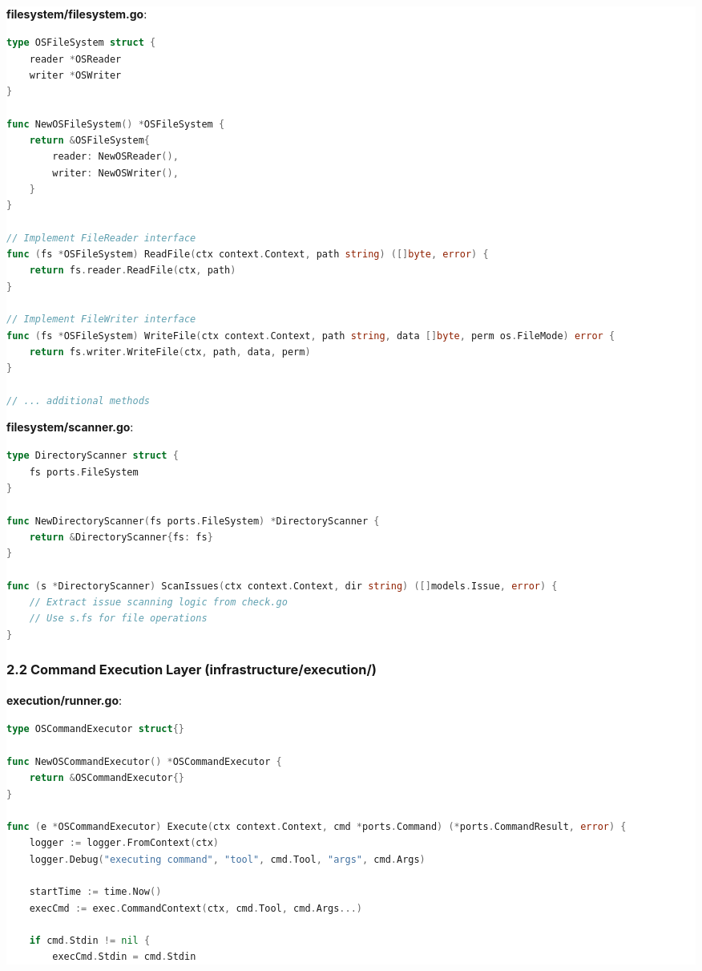 **filesystem/filesystem.go**:

```go
type OSFileSystem struct {
    reader *OSReader
    writer *OSWriter
}

func NewOSFileSystem() *OSFileSystem {
    return &OSFileSystem{
        reader: NewOSReader(),
        writer: NewOSWriter(),
    }
}

// Implement FileReader interface
func (fs *OSFileSystem) ReadFile(ctx context.Context, path string) ([]byte, error) {
    return fs.reader.ReadFile(ctx, path)
}

// Implement FileWriter interface
func (fs *OSFileSystem) WriteFile(ctx context.Context, path string, data []byte, perm os.FileMode) error {
    return fs.writer.WriteFile(ctx, path, data, perm)
}

// ... additional methods
```

**filesystem/scanner.go**:

```go
type DirectoryScanner struct {
    fs ports.FileSystem
}

func NewDirectoryScanner(fs ports.FileSystem) *DirectoryScanner {
    return &DirectoryScanner{fs: fs}
}

func (s *DirectoryScanner) ScanIssues(ctx context.Context, dir string) ([]models.Issue, error) {
    // Extract issue scanning logic from check.go
    // Use s.fs for file operations
}
```

### 2.2 Command Execution Layer (infrastructure/execution/)

**execution/runner.go**:

```go
type OSCommandExecutor struct{}

func NewOSCommandExecutor() *OSCommandExecutor {
    return &OSCommandExecutor{}
}

func (e *OSCommandExecutor) Execute(ctx context.Context, cmd *ports.Command) (*ports.CommandResult, error) {
    logger := logger.FromContext(ctx)
    logger.Debug("executing command", "tool", cmd.Tool, "args", cmd.Args)

    startTime := time.Now()
    execCmd := exec.CommandContext(ctx, cmd.Tool, cmd.Args...)

    if cmd.Stdin != nil {
        execCmd.Stdin = cmd.Stdin
```